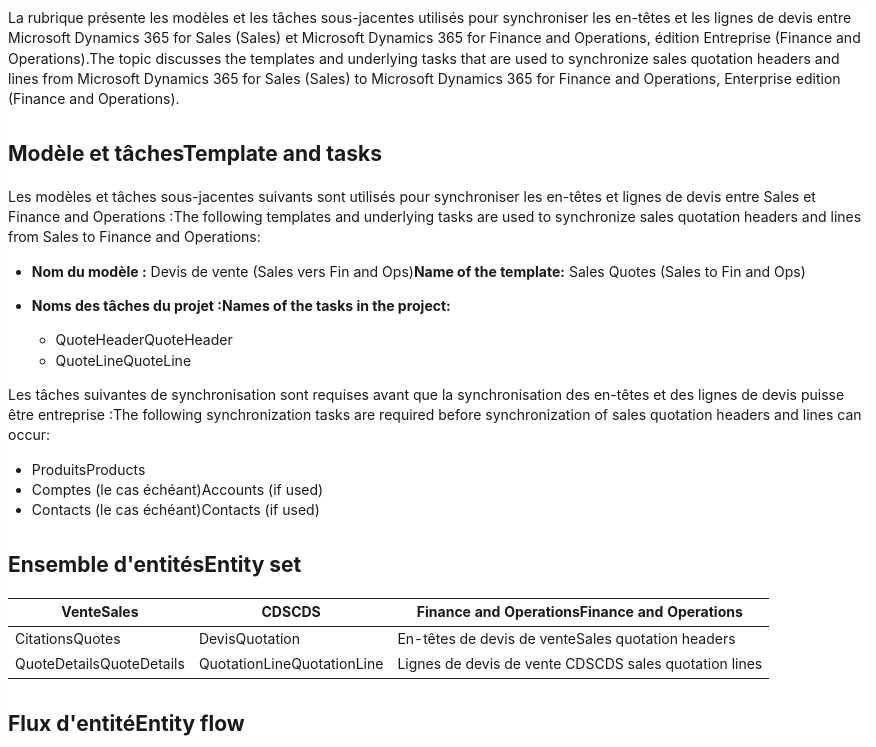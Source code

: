 <span data-ttu-id="35bcf-105">La rubrique présente les modèles et les tâches sous-jacentes utilisés pour synchroniser les en-têtes et les lignes de devis entre Microsoft Dynamics 365 for Sales (Sales) et Microsoft Dynamics 365 for Finance and Operations, édition Entreprise (Finance and Operations).</span><span class="sxs-lookup"><span data-stu-id="35bcf-105">The topic discusses the templates and underlying tasks that are used to synchronize sales quotation headers and lines from Microsoft Dynamics 365 for Sales (Sales) to Microsoft Dynamics 365 for Finance and Operations, Enterprise edition (Finance and Operations).</span></span> 

## <a name="template-and-tasks"></a><span data-ttu-id="35bcf-106">Modèle et tâches</span><span class="sxs-lookup"><span data-stu-id="35bcf-106">Template and tasks</span></span>

<span data-ttu-id="35bcf-107">Les modèles et tâches sous-jacentes suivants sont utilisés pour synchroniser les en-têtes et lignes de devis entre Sales et Finance and Operations :</span><span class="sxs-lookup"><span data-stu-id="35bcf-107">The following templates and underlying tasks are used to synchronize sales quotation headers and lines from Sales to Finance and Operations:</span></span>

- <span data-ttu-id="35bcf-108">**Nom du modèle :** Devis de vente (Sales vers Fin and Ops)</span><span class="sxs-lookup"><span data-stu-id="35bcf-108">**Name of the template:** Sales Quotes (Sales to Fin and Ops)</span></span>
- <span data-ttu-id="35bcf-109">**Noms des tâches du projet :**</span><span class="sxs-lookup"><span data-stu-id="35bcf-109">**Names of the tasks in the project:**</span></span>

    - <span data-ttu-id="35bcf-110">QuoteHeader</span><span class="sxs-lookup"><span data-stu-id="35bcf-110">QuoteHeader</span></span>
    - <span data-ttu-id="35bcf-111">QuoteLine</span><span class="sxs-lookup"><span data-stu-id="35bcf-111">QuoteLine</span></span>

<span data-ttu-id="35bcf-112">Les tâches suivantes de synchronisation sont requises avant que la synchronisation des en-têtes et des lignes de devis puisse être entreprise :</span><span class="sxs-lookup"><span data-stu-id="35bcf-112">The following synchronization tasks are required before synchronization of sales quotation headers and lines can occur:</span></span>

- <span data-ttu-id="35bcf-113">Produits</span><span class="sxs-lookup"><span data-stu-id="35bcf-113">Products</span></span>
- <span data-ttu-id="35bcf-114">Comptes (le cas échéant)</span><span class="sxs-lookup"><span data-stu-id="35bcf-114">Accounts (if used)</span></span>
- <span data-ttu-id="35bcf-115">Contacts (le cas échéant)</span><span class="sxs-lookup"><span data-stu-id="35bcf-115">Contacts (if used)</span></span>

## <a name="entity-set"></a><span data-ttu-id="35bcf-116">Ensemble d'entités</span><span class="sxs-lookup"><span data-stu-id="35bcf-116">Entity set</span></span>

| <span data-ttu-id="35bcf-117">Vente</span><span class="sxs-lookup"><span data-stu-id="35bcf-117">Sales</span></span>        | <span data-ttu-id="35bcf-118">CDS</span><span class="sxs-lookup"><span data-stu-id="35bcf-118">CDS</span></span>           | <span data-ttu-id="35bcf-119">Finance and Operations</span><span class="sxs-lookup"><span data-stu-id="35bcf-119">Finance and Operations</span></span>    |
|--------------|---------------|---------------------------|
| <span data-ttu-id="35bcf-120">Citations</span><span class="sxs-lookup"><span data-stu-id="35bcf-120">Quotes</span></span>       | <span data-ttu-id="35bcf-121">Devis</span><span class="sxs-lookup"><span data-stu-id="35bcf-121">Quotation</span></span>     | <span data-ttu-id="35bcf-122">En-têtes de devis de vente</span><span class="sxs-lookup"><span data-stu-id="35bcf-122">Sales quotation headers</span></span>   |
| <span data-ttu-id="35bcf-123">QuoteDetails</span><span class="sxs-lookup"><span data-stu-id="35bcf-123">QuoteDetails</span></span> | <span data-ttu-id="35bcf-124">QuotationLine</span><span class="sxs-lookup"><span data-stu-id="35bcf-124">QuotationLine</span></span> | <span data-ttu-id="35bcf-125">Lignes de devis de vente CDS</span><span class="sxs-lookup"><span data-stu-id="35bcf-125">CDS sales quotation lines</span></span> |

## <a name="entity-flow"></a><span data-ttu-id="35bcf-126">Flux d'entité</span><span class="sxs-lookup"><span data-stu-id="35bcf-126">Entity flow</span></span>
